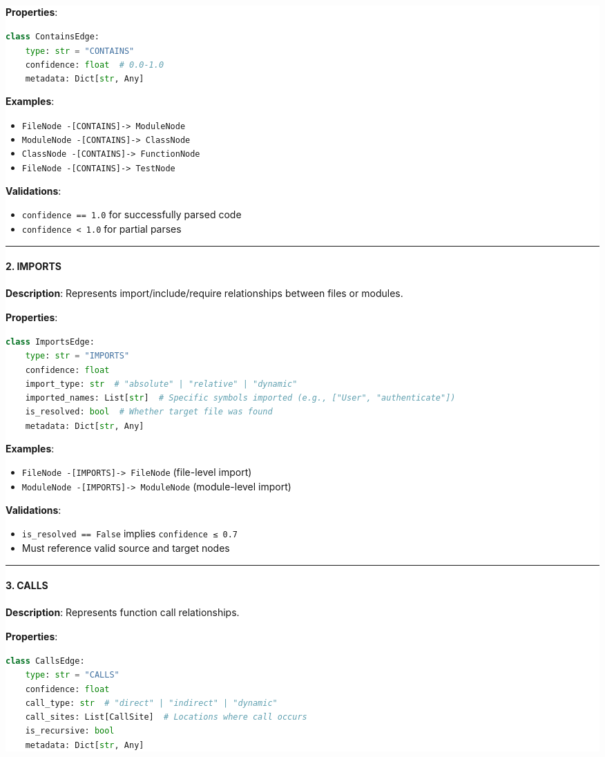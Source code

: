 **Properties**:
```python
class ContainsEdge:
    type: str = "CONTAINS"
    confidence: float  # 0.0-1.0
    metadata: Dict[str, Any]
```

**Examples**:
- `FileNode -[CONTAINS]-> ModuleNode`
- `ModuleNode -[CONTAINS]-> ClassNode`
- `ClassNode -[CONTAINS]-> FunctionNode`
- `FileNode -[CONTAINS]-> TestNode`

**Validations**:
- `confidence == 1.0` for successfully parsed code
- `confidence < 1.0` for partial parses

---

#### 2. IMPORTS
**Description**: Represents import/include/require relationships between files or modules.

**Properties**:
```python
class ImportsEdge:
    type: str = "IMPORTS"
    confidence: float
    import_type: str  # "absolute" | "relative" | "dynamic"
    imported_names: List[str]  # Specific symbols imported (e.g., ["User", "authenticate"])
    is_resolved: bool  # Whether target file was found
    metadata: Dict[str, Any]
```

**Examples**:
- `FileNode -[IMPORTS]-> FileNode` (file-level import)
- `ModuleNode -[IMPORTS]-> ModuleNode` (module-level import)

**Validations**:
- `is_resolved == False` implies `confidence ≤ 0.7`
- Must reference valid source and target nodes

---

#### 3. CALLS
**Description**: Represents function call relationships.

**Properties**:
```python
class CallsEdge:
    type: str = "CALLS"
    confidence: float
    call_type: str  # "direct" | "indirect" | "dynamic"
    call_sites: List[CallSite]  # Locations where call occurs
    is_recursive: bool
    metadata: Dict[str, Any]
```
